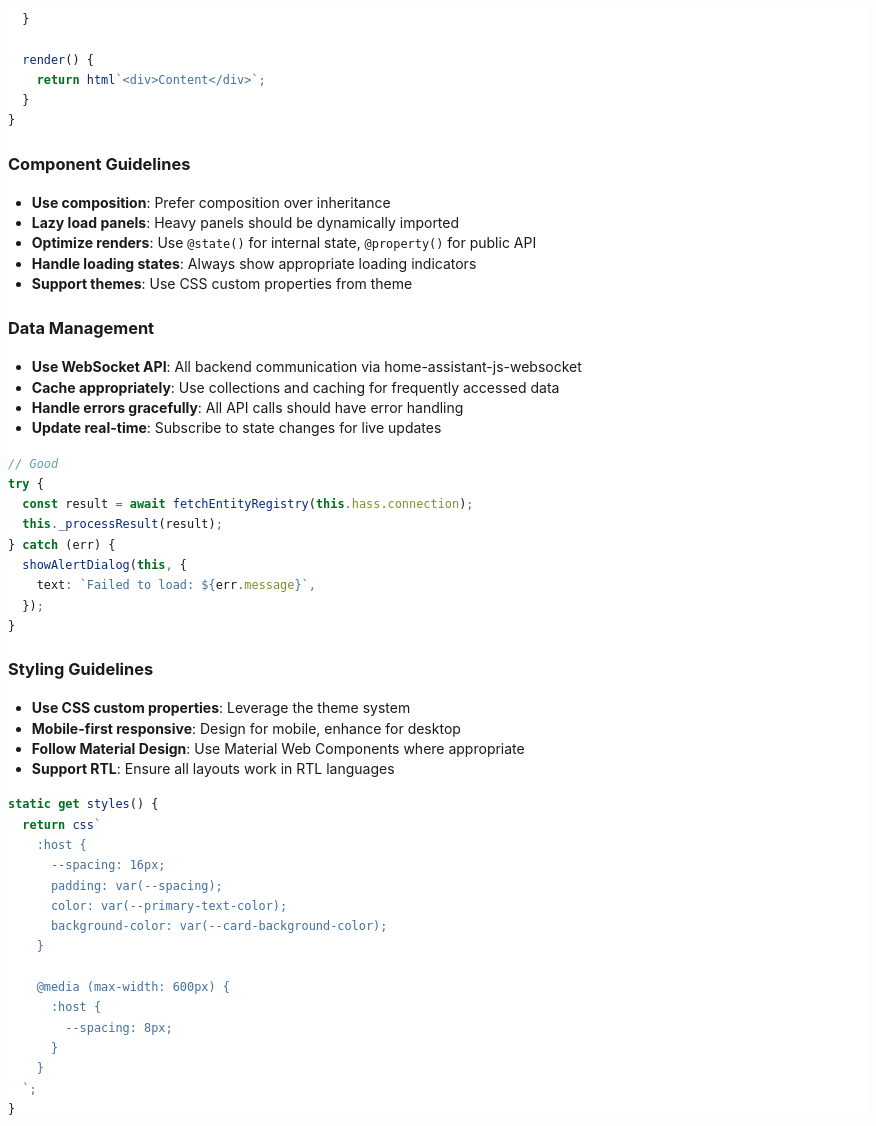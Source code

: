 ```typescript
  }

  render() {
    return html`<div>Content</div>`;
  }
}
```

### Component Guidelines

- **Use composition**: Prefer composition over inheritance
- **Lazy load panels**: Heavy panels should be dynamically imported
- **Optimize renders**: Use `@state()` for internal state, `@property()` for public API
- **Handle loading states**: Always show appropriate loading indicators
- **Support themes**: Use CSS custom properties from theme

### Data Management

- **Use WebSocket API**: All backend communication via home-assistant-js-websocket
- **Cache appropriately**: Use collections and caching for frequently accessed data
- **Handle errors gracefully**: All API calls should have error handling
- **Update real-time**: Subscribe to state changes for live updates

```typescript
// Good
try {
  const result = await fetchEntityRegistry(this.hass.connection);
  this._processResult(result);
} catch (err) {
  showAlertDialog(this, {
    text: `Failed to load: ${err.message}`,
  });
}
```

### Styling Guidelines

- **Use CSS custom properties**: Leverage the theme system
- **Mobile-first responsive**: Design for mobile, enhance for desktop
- **Follow Material Design**: Use Material Web Components where appropriate
- **Support RTL**: Ensure all layouts work in RTL languages

```typescript
static get styles() {
  return css`
    :host {
      --spacing: 16px;
      padding: var(--spacing);
      color: var(--primary-text-color);
      background-color: var(--card-background-color);
    }

    @media (max-width: 600px) {
      :host {
        --spacing: 8px;
      }
    }
  `;
}
```
